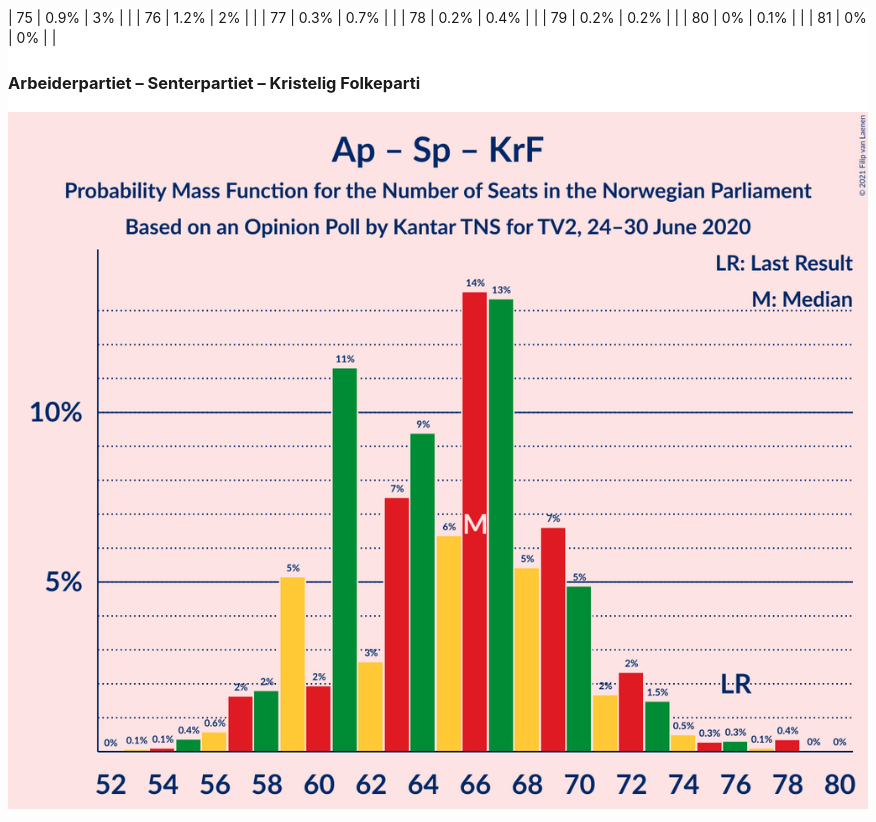 | 75 | 0.9% | 3% |  |
| 76 | 1.2% | 2% |  |
| 77 | 0.3% | 0.7% |  |
| 78 | 0.2% | 0.4% |  |
| 79 | 0.2% | 0.2% |  |
| 80 | 0% | 0.1% |  |
| 81 | 0% | 0% |  |

### Arbeiderpartiet – Senterpartiet – Kristelig Folkeparti

![Graph with seats probability mass function not yet produced](2020-06-30-KantarTNS-coalitions-seats-pmf-ap–sp–krf.png "Seats Probability Mass Function")
